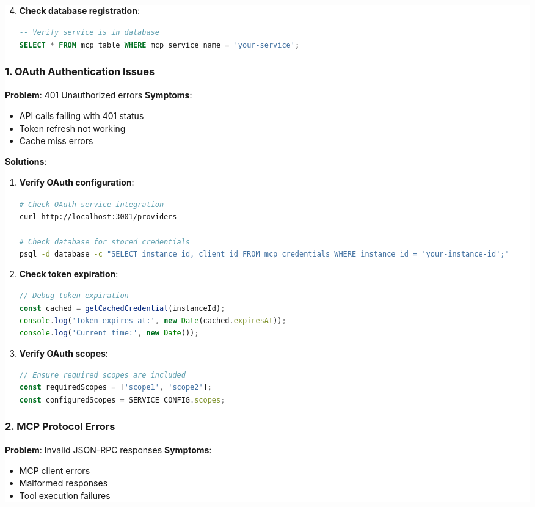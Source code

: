 4. **Check database registration**:
   ```sql
   -- Verify service is in database
   SELECT * FROM mcp_table WHERE mcp_service_name = 'your-service';
   ```

### 1. OAuth Authentication Issues

**Problem**: 401 Unauthorized errors
**Symptoms**:

-   API calls failing with 401 status
-   Token refresh not working
-   Cache miss errors

**Solutions**:

1. **Verify OAuth configuration**:

    ```bash
    # Check OAuth service integration
    curl http://localhost:3001/providers
    
    # Check database for stored credentials
    psql -d database -c "SELECT instance_id, client_id FROM mcp_credentials WHERE instance_id = 'your-instance-id';"
    ```

2. **Check token expiration**:

    ```javascript
    // Debug token expiration
    const cached = getCachedCredential(instanceId);
    console.log('Token expires at:', new Date(cached.expiresAt));
    console.log('Current time:', new Date());
    ```

3. **Verify OAuth scopes**:
    ```javascript
    // Ensure required scopes are included
    const requiredScopes = ['scope1', 'scope2'];
    const configuredScopes = SERVICE_CONFIG.scopes;
    ```

### 2. MCP Protocol Errors

**Problem**: Invalid JSON-RPC responses
**Symptoms**:

-   MCP client errors
-   Malformed responses
-   Tool execution failures
